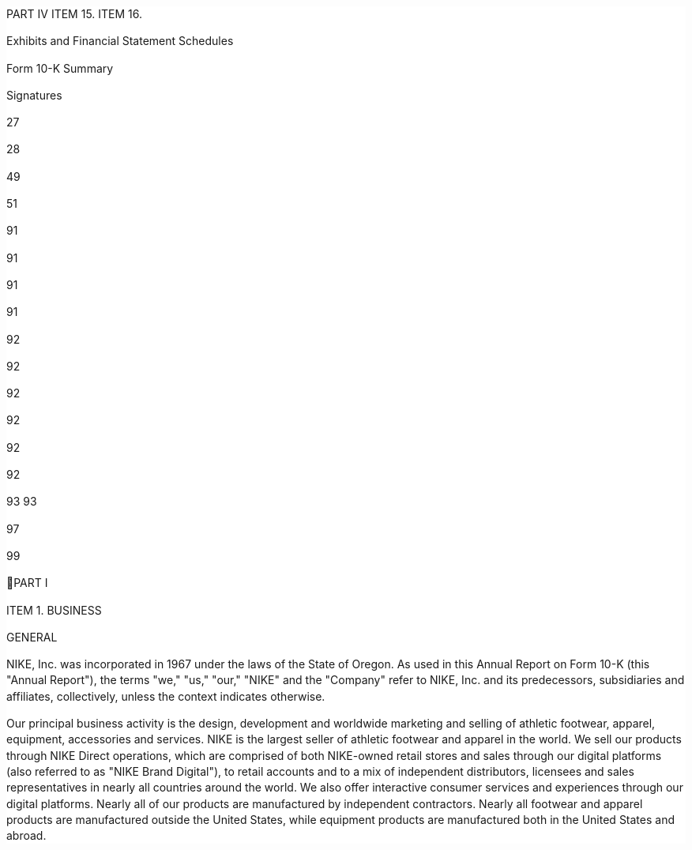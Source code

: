 PART IV
ITEM 15.
ITEM 16.

Exhibits and Financial Statement Schedules

Form 10-K Summary

Signatures

27

28

49

51

91

91

91

91

92

92

92

92

92

92

93
93

97

99

PART I

ITEM 1. BUSINESS

GENERAL

NIKE, Inc. was incorporated in 1967 under the laws of the State of Oregon. As used in this Annual Report on Form 10-K (this
"Annual Report"), the terms "we," "us," "our," "NIKE" and the "Company" refer to NIKE, Inc. and its predecessors, subsidiaries
and affiliates, collectively, unless the context indicates otherwise.

Our principal business activity is the design, development and worldwide marketing and selling of athletic footwear, apparel,
equipment, accessories and services. NIKE is the largest seller of athletic footwear and apparel in the world. We sell our products
through NIKE Direct operations, which are comprised of both NIKE-owned retail stores and sales through our digital platforms
(also referred to as "NIKE Brand Digital"), to retail accounts and to a mix of independent distributors, licensees and sales
representatives in nearly all countries around the world. We also offer interactive consumer services and experiences through our
digital platforms. Nearly all of our products are manufactured by independent contractors. Nearly all footwear and apparel
products are manufactured outside the United States, while equipment products are manufactured both in the United States and
abroad.

